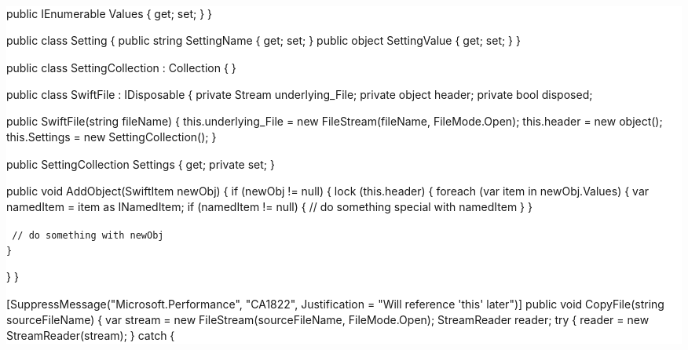 
  public IEnumerable<T> Values
  {
   get;
   set;
  }
 }

 public class Setting
 {
  public string SettingName { get; set; }
  public object SettingValue { get; set; }
 }

 public class SettingCollection : Collection<Setting>
 {
 }

 public class SwiftFile : IDisposable
 {
  private Stream underlying_File;
  private object header;
  private bool disposed;

  public SwiftFile(string fileName)
  {
   this.underlying_File = new FileStream(fileName, FileMode.Open);
   this.header = new object();
   this.Settings = new SettingCollection();
  }

  public SettingCollection Settings
  {
   get;
   private set;
  }

  public void AddObject<T>(SwiftItem<T> newObj)
  {
   if (newObj != null)
   {
    lock (this.header)
    {
     foreach (var item in newObj.Values)
     {
      var namedItem = item as INamedItem;
      if (namedItem != null)
      {
       // do something special with namedItem
      }
     }

     // do something with newObj
    }
   }
  }

  [SuppressMessage("Microsoft.Performance", "CA1822", Justification = "Will reference 'this' later")]
  public void CopyFile(string sourceFileName)
  {
   var stream = new FileStream(sourceFileName, FileMode.Open);
   StreamReader reader;
   try
   {
    reader = new StreamReader(stream);
   }
   catch
   {